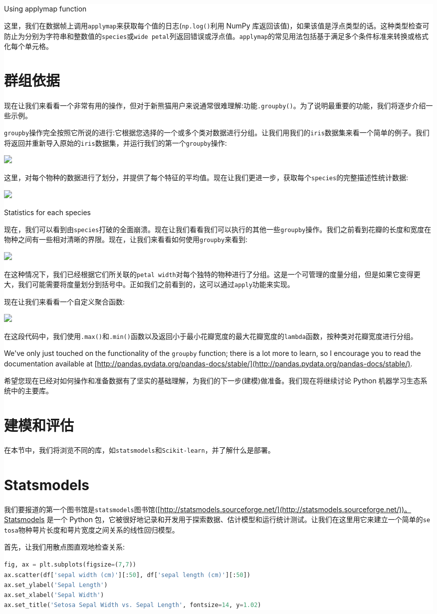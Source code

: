 Using applymap function

这里，我们在数据帧上调用`applymap`来获取每个值的日志(`np.log()`利用 NumPy 库返回该值)，如果该值是浮点类型的话。这种类型检查可防止为分别为字符串和整数值的`species`或`wide petal`列返回错误或浮点值。`applymap`的常见用法包括基于满足多个条件标准来转换或格式化每个单元格。

# 群组依据

现在让我们来看看一个非常有用的操作，但对于新熊猫用户来说通常很难理解:功能`.groupby()`。为了说明最重要的功能，我们将逐步介绍一些示例。

`groupby`操作完全按照它所说的进行:它根据您选择的一个或多个类对数据进行分组。让我们用我们的`iris`数据集来看一个简单的例子。我们将返回并重新导入原始的`iris`数据集，并运行我们的第一个`groupby`操作:

![](assets/95d40a45-53e1-4933-b659-e49668bab553.png)

这里，对每个物种的数据进行了划分，并提供了每个特征的平均值。现在让我们更进一步，获取每个`species`的完整描述性统计数据:

![](assets/1d842d79-d829-4838-afc0-3e120126af1e.png)

Statistics for each species

现在，我们可以看到由`species`打破的全面崩溃。现在让我们看看我们可以执行的其他一些`groupby`操作。我们之前看到花瓣的长度和宽度在物种之间有一些相对清晰的界限。现在，让我们来看看如何使用`groupby`来看到:

![](assets/dae8f90a-1b47-4c14-9c37-bc7c2ceaf936.png)

在这种情况下，我们已经根据它们所关联的`petal width`对每个独特的物种进行了分组。这是一个可管理的度量分组，但是如果它变得更大，我们可能需要将度量划分到括号中。正如我们之前看到的，这可以通过`apply`功能来实现。

现在让我们来看看一个自定义聚合函数:

![](assets/ee9e15bb-4bbc-4886-b084-5d777252a6ed.png)

在这段代码中，我们使用`.max()`和`.min()`函数以及返回小于最小花瓣宽度的最大花瓣宽度的`lambda`函数，按种类对花瓣宽度进行分组。

We've only just touched on the functionality of the `groupby` function; there is a lot more to learn, so I encourage you to read the documentation available at [http://pandas.pydata.org/pandas-docs/stable/](http://pandas.pydata.org/pandas-docs/stable/).

希望您现在已经对如何操作和准备数据有了坚实的基础理解，为我们的下一步(建模)做准备。我们现在将继续讨论 Python 机器学习生态系统中的主要库。

# 建模和评估

在本节中，我们将浏览不同的库，如`statsmodels`和`Scikit-learn`，并了解什么是部署。

# Statsmodels

我们要报道的第一个图书馆是`statsmodels`图书馆([http://statsmodels.sourceforge.net/](http://statsmodels.sourceforge.net/))。Statsmodels 是一个 Python 包，它被很好地记录和开发用于探索数据、估计模型和运行统计测试。让我们在这里用它来建立一个简单的`setosa`物种萼片长度和萼片宽度之间关系的线性回归模型。

首先，让我们用散点图直观地检查关系:

```py
fig, ax = plt.subplots(figsize=(7,7)) 
ax.scatter(df['sepal width (cm)'][:50], df['sepal length (cm)'][:50]) 
ax.set_ylabel('Sepal Length') 
ax.set_xlabel('Sepal Width') 
ax.set_title('Setosa Sepal Width vs. Sepal Length', fontsize=14, y=1.02) 
```
